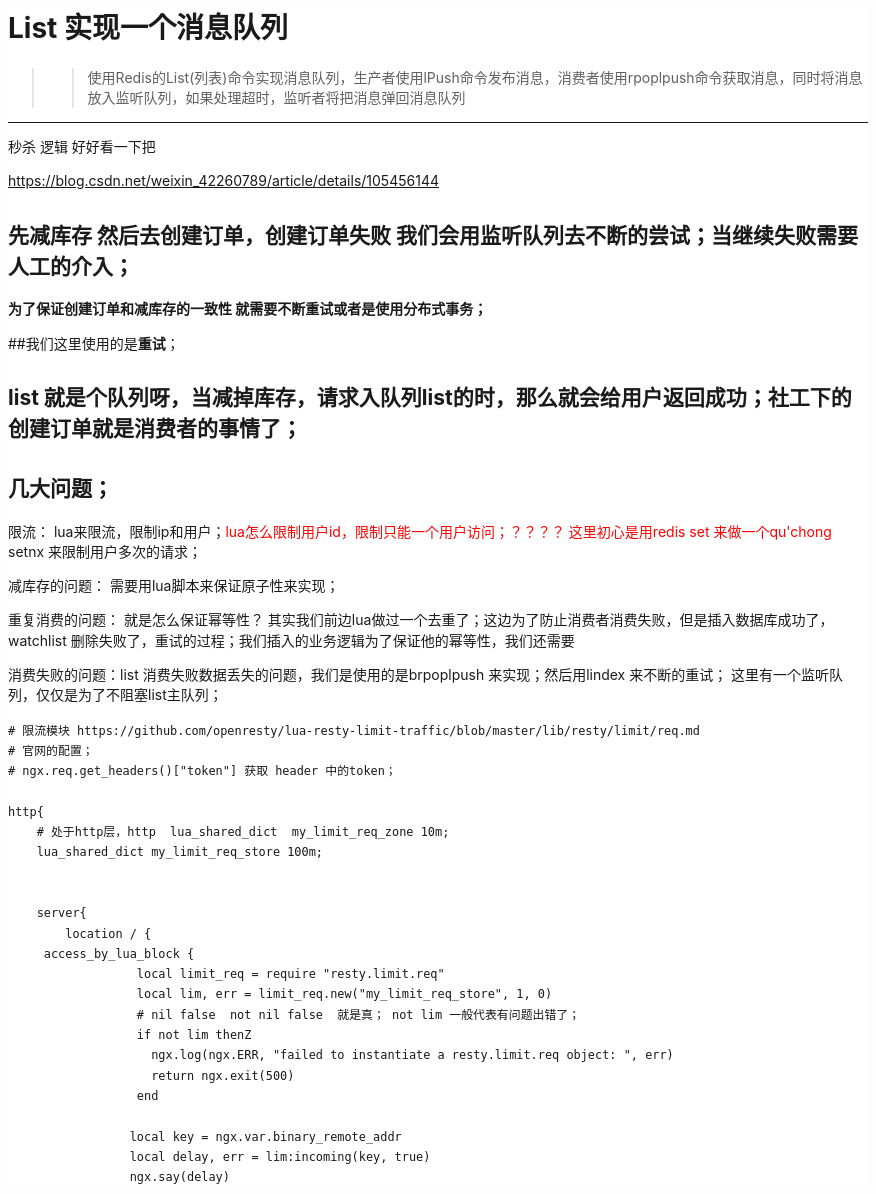 # List 实现一个消息队列

>> 使用Redis的List(列表)命令实现消息队列，生产者使用lPush命令发布消息，消费者使用rpoplpush命令获取消息，同时将消息放入监听队列，如果处理超时，监听者将把消息弹回消息队列
>
>

----



秒杀 逻辑 好好看一下把    

https://blog.csdn.net/weixin_42260789/article/details/105456144

## 先减库存  然后去创建订单，创建订单失败 我们会用监听队列去不断的尝试；当继续失败需要人工的介入；



**为了保证创建订单和减库存的一致性 就需要不断重试或者是使用分布式事务；**

##我们这里使用的是**重试**；





## list 就是个队列呀，当减掉库存，请求入队列list的时，那么就会给用户返回成功；社工下的创建订单就是消费者的事情了；



## 几大问题；



限流： lua来限流，限制ip和用户；<font color=red>lua怎么限制用户id，限制只能一个用户访问；？？？？ 这里初心是用redis set 来做一个qu'chong</font> setnx 来限制用户多次的请求；

减库存的问题： 需要用lua脚本来保证原子性来实现；

重复消费的问题：  就是怎么保证幂等性？  其实我们前边lua做过一个去重了；这边为了防止消费者消费失败，但是插入数据库成功了，watchlist 删除失败了，重试的过程；我们插入的业务逻辑为了保证他的幂等性，我们还需要

消费失败的问题：list 消费失败数据丢失的问题，我们是使用的是brpoplpush 来实现；然后用lindex 来不断的重试； 这里有一个监听队列，仅仅是为了不阻塞list主队列；



``````nginx
# 限流模块 https://github.com/openresty/lua-resty-limit-traffic/blob/master/lib/resty/limit/req.md  
# 官网的配置；
# ngx.req.get_headers()["token"] 获取 header 中的token；

http{
    # 处于http层，http  lua_shared_dict  my_limit_req_zone 10m;
	lua_shared_dict my_limit_req_store 100m;
    
    
    server{
        location / {
     access_by_lua_block {
                  local limit_req = require "resty.limit.req"
                  local lim, err = limit_req.new("my_limit_req_store", 1, 0)
                  # nil false  not nil false  就是真； not lim 一般代表有问题出错了；
                  if not lim thenZ  
                    ngx.log(ngx.ERR, "failed to instantiate a resty.limit.req object: ", err)
                    return ngx.exit(500)
                  end

                 local key = ngx.var.binary_remote_addr
                 local delay, err = lim:incoming(key, true)
                 ngx.say(delay)
``````